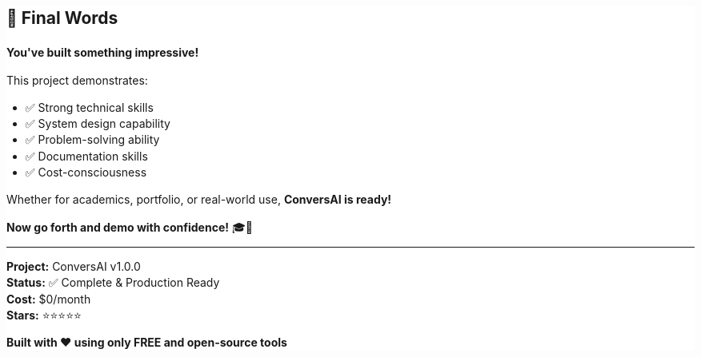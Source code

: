 
## 🚀 Final Words

**You've built something impressive!** 

This project demonstrates:
- ✅ Strong technical skills
- ✅ System design capability
- ✅ Problem-solving ability
- ✅ Documentation skills
- ✅ Cost-consciousness

Whether for academics, portfolio, or real-world use, **ConversAI is ready!**

**Now go forth and demo with confidence!** 🎓🚀

---

**Project:** ConversAI v1.0.0  
**Status:** ✅ Complete & Production Ready  
**Cost:** $0/month  
**Stars:** ⭐⭐⭐⭐⭐  

**Built with ❤️ using only FREE and open-source tools**
